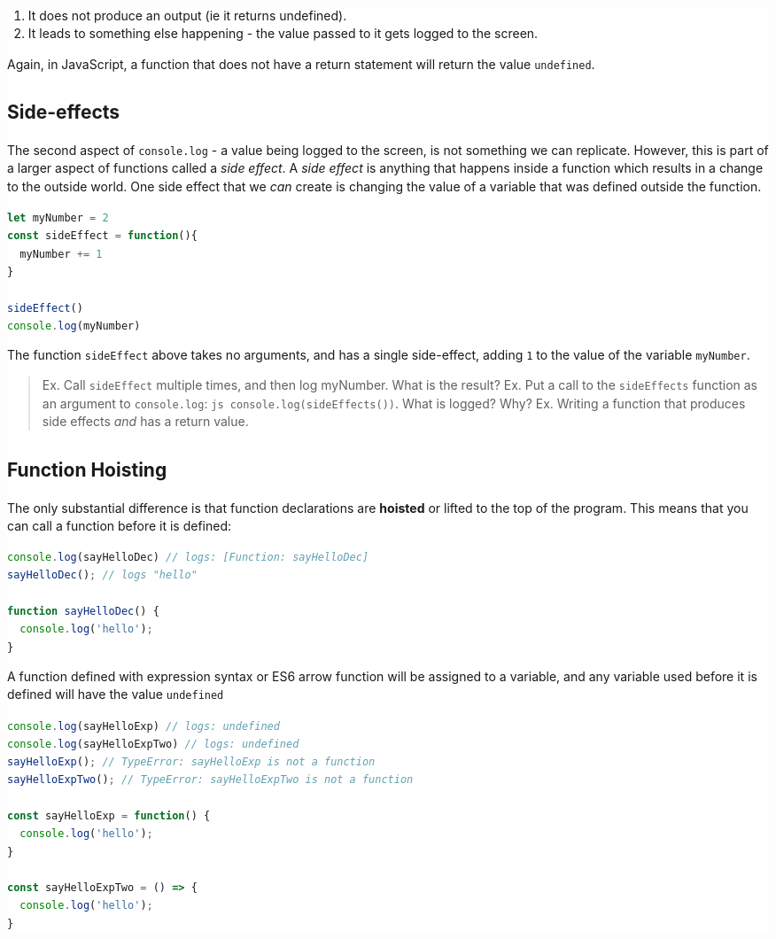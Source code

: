 1. It does not produce an output (ie it returns undefined).
2. It leads to something else happening - the value passed to it gets logged to the screen.



Again, in JavaScript, a function that does not have a return statement will return the value `undefined`.


## Side-effects

The second aspect of `console.log` - a value being logged to the screen, is not something we can replicate. However, this is part of a larger aspect of functions called a *side effect*. A *side effect* is anything that happens inside a function which results in a change to the outside world. One side effect that we *can* create is changing the value of a variable that was defined outside the function.

```js
let myNumber = 2
const sideEffect = function(){
  myNumber += 1
}

sideEffect()
console.log(myNumber)
```

The function `sideEffect` above takes no arguments, and has a single side-effect, adding `1` to the value of the variable `myNumber`.

> Ex. Call `sideEffect` multiple times, and then log myNumber. What is the result?
> Ex. Put a call to the `sideEffects` function as an argument to `console.log`: ```js console.log(sideEffects())```. What is logged? Why?
> Ex. Writing a function that produces side effects *and* has a return value.


## Function Hoisting

The only substantial difference is that function declarations are __hoisted__ or lifted to the top of the program. This means that you can call a function before it is defined:

```js
console.log(sayHelloDec) // logs: [Function: sayHelloDec]
sayHelloDec(); // logs "hello"

function sayHelloDec() {
  console.log('hello');
}
```

A function defined with  expression syntax or ES6 arrow function will be assigned to a variable, and any variable used before it is defined will have the value `undefined`

```js
console.log(sayHelloExp) // logs: undefined
console.log(sayHelloExpTwo) // logs: undefined
sayHelloExp(); // TypeError: sayHelloExp is not a function
sayHelloExpTwo(); // TypeError: sayHelloExpTwo is not a function

const sayHelloExp = function() {
  console.log('hello');
}

const sayHelloExpTwo = () => {
  console.log('hello');
}
```
